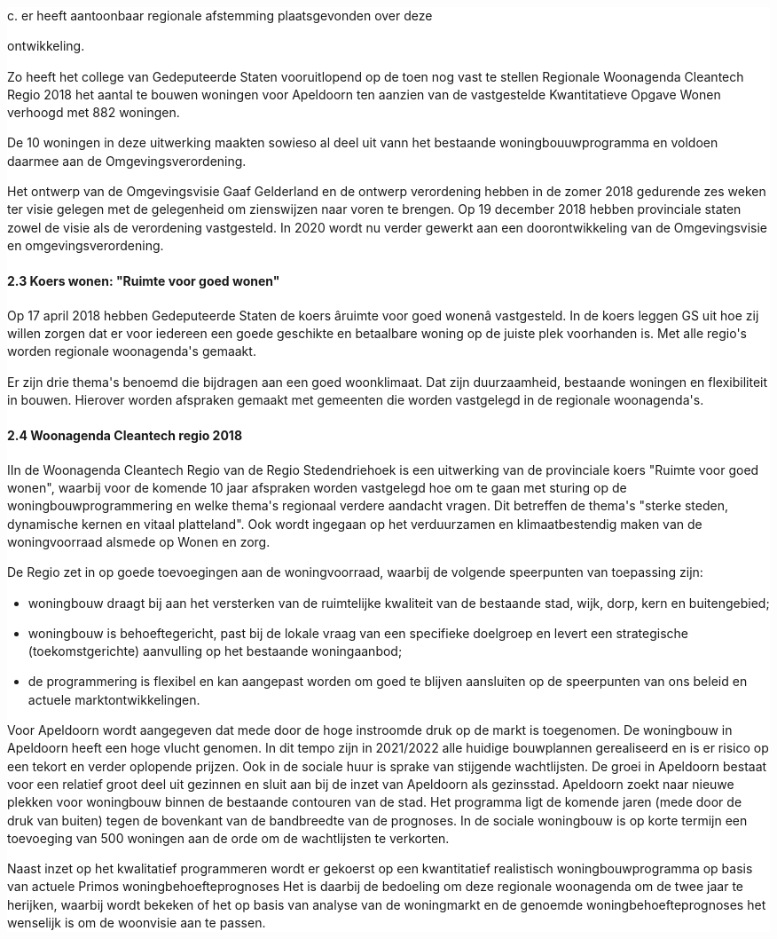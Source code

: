 c. er heeft aantoonbaar regionale afstemming plaatsgevonden over deze

ontwikkeling.

Zo heeft het college van Gedeputeerde Staten vooruitlopend op de toen nog vast te stellen Regionale Woonagenda Cleantech Regio 2018 het aantal te bouwen woningen voor Apeldoorn ten aanzien van de vastgestelde Kwantitatieve Opgave Wonen verhoogd met 882 woningen.

De 10 woningen in deze uitwerking maakten sowieso al deel uit vann het bestaande woningbouuwprogramma en voldoen daarmee aan de Omgevingsverordening.

Het ontwerp van de Omgevingsvisie Gaaf Gelderland en de ontwerp verordening hebben in de zomer 2018 gedurende zes weken ter visie gelegen met de gelegenheid om zienswijzen naar voren te brengen. Op 19 december 2018 hebben provinciale staten zowel de visie als de verordening vastgesteld. In 2020 wordt nu verder gewerkt aan een doorontwikkeling van de Omgevingsvisie en omgevingsverordening.

#### 2\.3 Koers wonen: "Ruimte voor goed wonen"

Op 17 april 2018 hebben Gedeputeerde Staten de koers âruimte voor goed wonenâ vastgesteld. In de koers leggen GS uit hoe zij willen zorgen dat er voor iedereen een goede geschikte en betaalbare woning op de juiste plek voorhanden is. Met alle regio's worden regionale woonagenda's gemaakt.

Er zijn drie thema's benoemd die bijdragen aan een goed woonklimaat. Dat zijn duurzaamheid, bestaande woningen en flexibiliteit in bouwen. Hierover worden afspraken gemaakt met gemeenten die worden vastgelegd in de regionale woonagenda's.

#### 2\.4 Woonagenda Cleantech regio 2018

IIn de Woonagenda Cleantech Regio van de Regio Stedendriehoek is een uitwerking van de provinciale koers "Ruimte voor goed wonen", waarbij voor de komende 10 jaar afspraken worden vastgelegd hoe om te gaan met sturing op de woningbouwprogrammering en welke thema's regionaal verdere aandacht vragen. Dit betreffen de thema's "sterke steden, dynamische kernen en vitaal platteland". Ook wordt ingegaan op het verduurzamen en klimaatbestendig maken van de woningvoorraad alsmede op Wonen en zorg.

De Regio zet in op goede toevoegingen aan de woningvoorraad, waarbij de volgende speerpunten van toepassing zijn:

* woningbouw draagt bij aan het versterken van de ruimtelijke kwaliteit van de bestaande stad, wijk, dorp, kern en buitengebied;

* woningbouw is behoeftegericht, past bij de lokale vraag van een specifieke doelgroep en levert een strategische (toekomstgerichte) aanvulling op het bestaande woningaanbod;

* de programmering is flexibel en kan aangepast worden om goed te blijven aansluiten op de speerpunten van ons beleid en actuele marktontwikkelingen.

Voor Apeldoorn wordt aangegeven dat mede door de hoge instroomde druk op de markt is toegenomen. De woningbouw in Apeldoorn heeft een hoge vlucht genomen. In dit tempo zijn in 2021/2022 alle huidige bouwplannen gerealiseerd en is er risico op een tekort en verder oplopende prijzen. Ook in de sociale huur is sprake van stijgende wachtlijsten. De groei in Apeldoorn bestaat voor een relatief groot deel uit gezinnen en sluit aan bij de inzet van Apeldoorn als gezinsstad. Apeldoorn zoekt naar nieuwe plekken voor woningbouw binnen de bestaande contouren van de stad. Het programma ligt de komende jaren (mede door de druk van buiten) tegen de bovenkant van de bandbreedte van de prognoses. In de sociale woningbouw is op korte termijn een toevoeging van 500 woningen aan de orde om de wachtlijsten te verkorten.

Naast inzet op het kwalitatief programmeren wordt er gekoerst op een kwantitatief realistisch woningbouwprogramma op basis van actuele Primos woningbehoefteprognoses Het is daarbij de bedoeling om deze regionale woonagenda om de twee jaar te herijken, waarbij wordt bekeken of het op basis van analyse van de woningmarkt en de genoemde woningbehoefteprognoses het wenselijk is om de woonvisie aan te passen.
